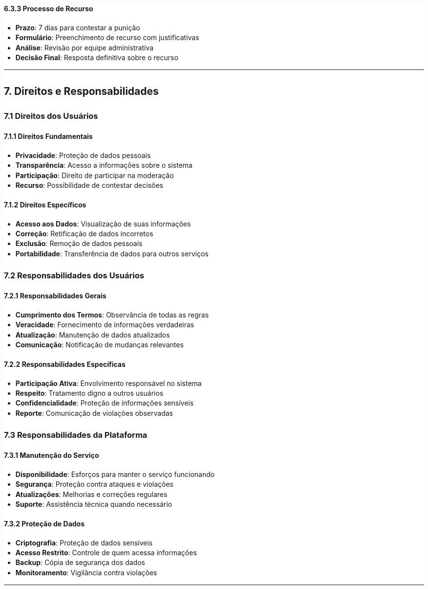 #### 6.3.3 Processo de Recurso
- **Prazo**: 7 dias para contestar a punição
- **Formulário**: Preenchimento de recurso com justificativas
- **Análise**: Revisão por equipe administrativa
- **Decisão Final**: Resposta definitiva sobre o recurso

---

## 7. Direitos e Responsabilidades

### 7.1 Direitos dos Usuários

#### 7.1.1 Direitos Fundamentais
- **Privacidade**: Proteção de dados pessoais
- **Transparência**: Acesso a informações sobre o sistema
- **Participação**: Direito de participar na moderação
- **Recurso**: Possibilidade de contestar decisões

#### 7.1.2 Direitos Específicos
- **Acesso aos Dados**: Visualização de suas informações
- **Correção**: Retificação de dados incorretos
- **Exclusão**: Remoção de dados pessoais
- **Portabilidade**: Transferência de dados para outros serviços

### 7.2 Responsabilidades dos Usuários

#### 7.2.1 Responsabilidades Gerais
- **Cumprimento dos Termos**: Observância de todas as regras
- **Veracidade**: Fornecimento de informações verdadeiras
- **Atualização**: Manutenção de dados atualizados
- **Comunicação**: Notificação de mudanças relevantes

#### 7.2.2 Responsabilidades Específicas
- **Participação Ativa**: Envolvimento responsável no sistema
- **Respeito**: Tratamento digno a outros usuários
- **Confidencialidade**: Proteção de informações sensíveis
- **Reporte**: Comunicação de violações observadas

### 7.3 Responsabilidades da Plataforma

#### 7.3.1 Manutenção do Serviço
- **Disponibilidade**: Esforços para manter o serviço funcionando
- **Segurança**: Proteção contra ataques e violações
- **Atualizações**: Melhorias e correções regulares
- **Suporte**: Assistência técnica quando necessário

#### 7.3.2 Proteção de Dados
- **Criptografia**: Proteção de dados sensíveis
- **Acesso Restrito**: Controle de quem acessa informações
- **Backup**: Cópia de segurança dos dados
- **Monitoramento**: Vigilância contra violações

---